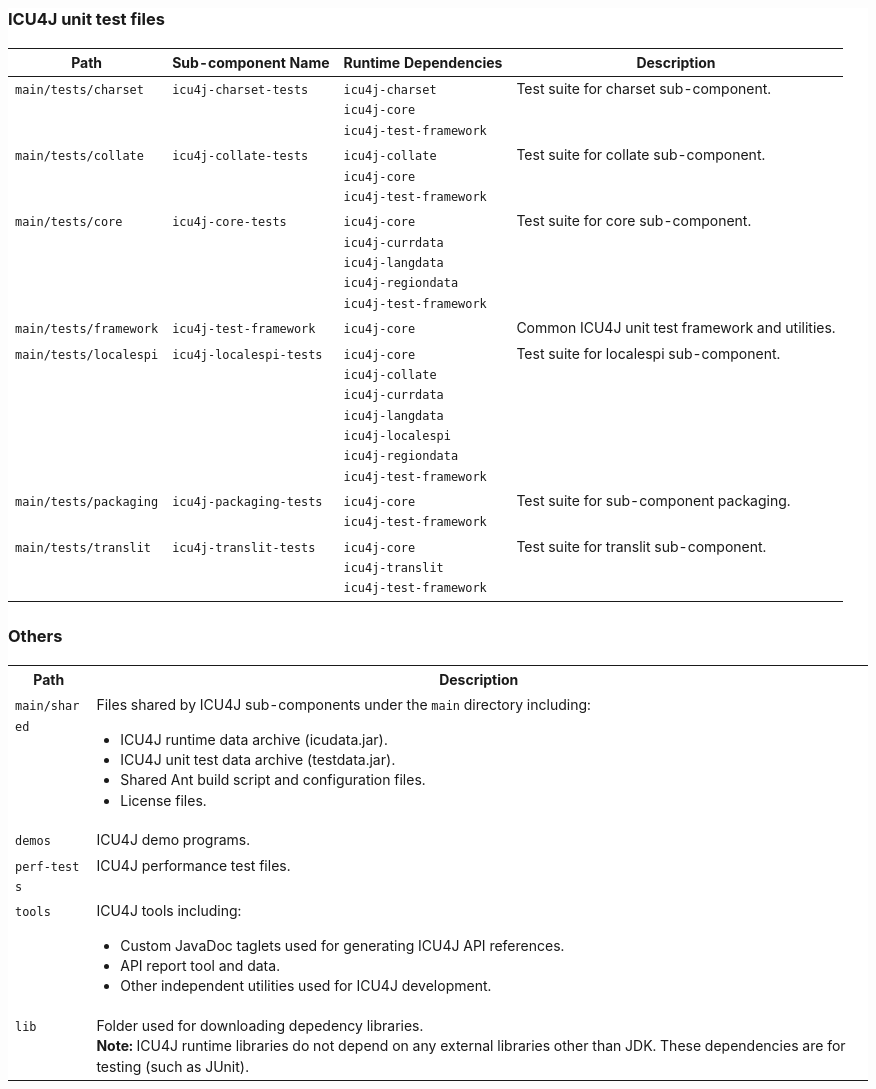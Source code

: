 ### ICU4J unit test files

| Path                                      | Sub-component Name              | Runtime Dependencies                                                                                         | Description                                     |
|-------------------------------------------|---------------------------------|--------------------------------------------------------------------------------------------------------------|-------------------------------------------------|
| `main/tests/charset`                        | `icu4j-charset-tests`             | `icu4j-charset` <br/> `icu4j-core` <br/> `icu4j-test-framework`                                                                | Test suite for charset sub-component.           |
| `main/tests/collate`                        | `icu4j-collate-tests`             | `icu4j-collate` <br/> `icu4j-core` <br/> `icu4j-test-framework`                                                                | Test suite for collate sub-component.           |
| `main/tests/core`                           | `icu4j-core-tests`                | `icu4j-core` <br/> `icu4j-currdata` <br/> `icu4j-langdata` <br/> `icu4j-regiondata` <br/> `icu4j-test-framework`                               | Test suite for core sub-component.              |
| `main/tests/framework`                      | `icu4j-test-framework`            | `icu4j-core`                                                                                                   | Common ICU4J unit test framework and utilities. |
| `main/tests/localespi`                      | `icu4j-localespi-tests`           | `icu4j-core` <br/> `icu4j-collate` <br/> `icu4j-currdata` <br/> `icu4j-langdata` <br/> `icu4j-localespi` <br/> `icu4j-regiondata` <br/> `icu4j-test-framework` | Test suite for localespi sub-component.         |
| `main/tests/packaging` | `icu4j-packaging-tests` | `icu4j-core` <br/> `icu4j-test-framework`                                                                      | Test suite for sub-component packaging.         |
| `main/tests/translit`                       | `icu4j-translit-tests`            | `icu4j-core` <br/> `icu4j-translit` <br/> `icu4j-test-framework`                                                               | Test suite for translit sub-component.          |




### Others

<table>
    <tr>
        <th>Path</th>
        <th>Description</th>
    </tr>
    <tr>
        <td><code>main/shared</code></td>
        <td>Files shared by ICU4J sub-components under the <code>main</code> directory including: <ul> <li>ICU4J runtime data archive (icudata.jar).</li> <li>ICU4J unit test data archive (testdata.jar).</li> <li>Shared Ant build script and configuration files.</li> <li>License files.</li></ul> </td>
    </tr>
    <tr>
        <td><code>demos</code></td>
        <td>ICU4J demo programs.</td>
    </tr>
    <tr>
        <td><code>perf-tests</code></td>
        <td>ICU4J performance test files.</td>
    </tr>
    <tr>
        <td><code>tools</code></td>
        <td>ICU4J tools including: <ul> <li>Custom JavaDoc taglets used for generating ICU4J API references.</li> <li>API report tool and data.</li> <li>Other independent utilities used for ICU4J development.</li> </ul></td>
    </tr>
    <tr>
        <td><code>lib</code></td>
        <td>Folder used for downloading depedency libraries. <br/> <b>Note:</b> ICU4J runtime libraries do not depend on any external libraries other than JDK. These dependencies are for testing (such as JUnit). </td>
    </tr>
</table>
